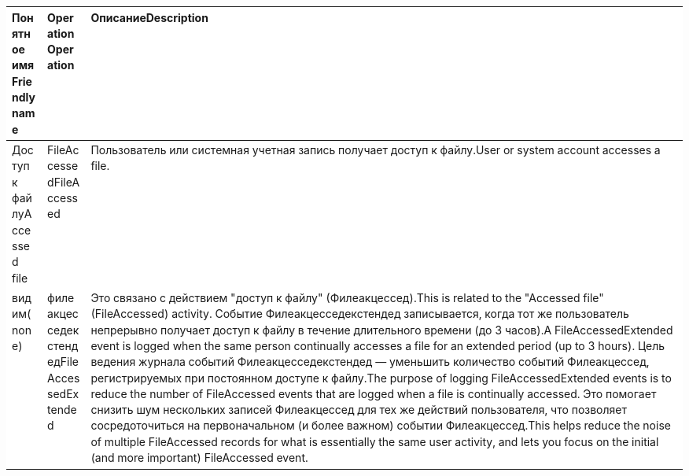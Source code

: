 |<span data-ttu-id="9e2e5-388">**Понятное имя**</span><span class="sxs-lookup"><span data-stu-id="9e2e5-388">**Friendly name**</span></span>|<span data-ttu-id="9e2e5-389">**Operation**</span><span class="sxs-lookup"><span data-stu-id="9e2e5-389">**Operation**</span></span>|<span data-ttu-id="9e2e5-390">**Описание**</span><span class="sxs-lookup"><span data-stu-id="9e2e5-390">**Description**</span></span>|
|:-----|:-----|:-----|
|<span data-ttu-id="9e2e5-391">Доступ к файлу</span><span class="sxs-lookup"><span data-stu-id="9e2e5-391">Accessed file</span></span>  <br/> |<span data-ttu-id="9e2e5-392">FileAccessed</span><span class="sxs-lookup"><span data-stu-id="9e2e5-392">FileAccessed</span></span>  <br/> |<span data-ttu-id="9e2e5-393">Пользователь или системная учетная запись получает доступ к файлу.</span><span class="sxs-lookup"><span data-stu-id="9e2e5-393">User or system account accesses a file.</span></span>  <br/> |
|<span data-ttu-id="9e2e5-394">видим</span><span class="sxs-lookup"><span data-stu-id="9e2e5-394">(none)</span></span>  <br/> |<span data-ttu-id="9e2e5-395">филеакцесседекстендед</span><span class="sxs-lookup"><span data-stu-id="9e2e5-395">FileAccessedExtended</span></span>  <br/> |<span data-ttu-id="9e2e5-396">Это связано с действием "доступ к файлу" (Филеакцессед).</span><span class="sxs-lookup"><span data-stu-id="9e2e5-396">This is related to the "Accessed file" (FileAccessed) activity.</span></span> <span data-ttu-id="9e2e5-397">Событие Филеакцесседекстендед записывается, когда тот же пользователь непрерывно получает доступ к файлу в течение длительного времени (до 3 часов).</span><span class="sxs-lookup"><span data-stu-id="9e2e5-397">A FileAccessedExtended event is logged when the same person continually accesses a file for an extended period (up to 3 hours).</span></span> <span data-ttu-id="9e2e5-398">Цель ведения журнала событий Филеакцесседекстендед — уменьшить количество событий Филеакцессед, регистрируемых при постоянном доступе к файлу.</span><span class="sxs-lookup"><span data-stu-id="9e2e5-398">The purpose of logging FileAccessedExtended events is to reduce the number of FileAccessed events that are logged when a file is continually accessed.</span></span> <span data-ttu-id="9e2e5-399">Это помогает снизить шум нескольких записей Филеакцессед для тех же действий пользователя, что позволяет сосредоточиться на первоначальном (и более важном) событии Филеакцессед.</span><span class="sxs-lookup"><span data-stu-id="9e2e5-399">This helps reduce the noise of multiple FileAccessed records for what is essentially the same user activity, and lets you focus on the initial (and more important) FileAccessed event.</span></span>  <br/> |
